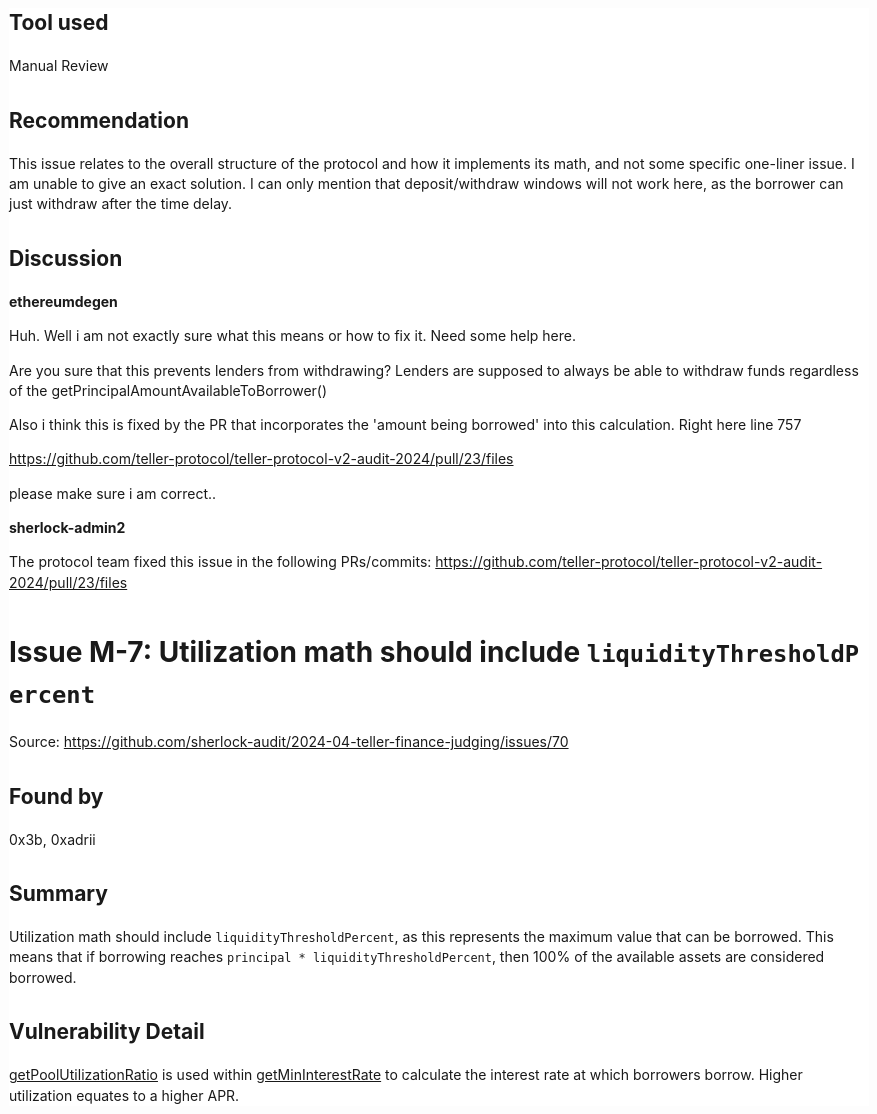 ## Tool used
Manual Review

## Recommendation
This issue relates to the overall structure of the protocol and how it implements its math, and not some specific one-liner issue. I am unable to give an exact solution. I can only mention that deposit/withdraw windows will not work here, as the borrower can just withdraw after the time delay.



## Discussion

**ethereumdegen**

Huh. Well i am not exactly sure what this means or how to fix it.  Need some help here.  

Are you sure that this prevents lenders from withdrawing?  Lenders are supposed to always be able to withdraw funds regardless of the getPrincipalAmountAvailableToBorrower() 

Also i think this is fixed by the PR that incorporates the 'amount being borrowed' into this calculation.  Right here line 757 

https://github.com/teller-protocol/teller-protocol-v2-audit-2024/pull/23/files

please make sure i am correct.. 

**sherlock-admin2**

The protocol team fixed this issue in the following PRs/commits:
https://github.com/teller-protocol/teller-protocol-v2-audit-2024/pull/23/files


# Issue M-7: Utilization math should include `liquidityThresholdPercent` 

Source: https://github.com/sherlock-audit/2024-04-teller-finance-judging/issues/70 

## Found by 
0x3b, 0xadrii
## Summary
Utilization math should include `liquidityThresholdPercent`, as this represents the maximum value that can be borrowed. This means that if borrowing reaches `principal * liquidityThresholdPercent`, then 100% of the available assets are considered borrowed.

## Vulnerability Detail
[getPoolUtilizationRatio](https://github.com/sherlock-audit/2024-04-teller-finance/blob/main/teller-protocol-v2-audit-2024/packages/contracts/contracts/LenderCommitmentForwarder/extensions/LenderCommitmentGroup/LenderCommitmentGroup_Smart.sol#L757) is used within [getMinInterestRate](https://github.com/sherlock-audit/2024-04-teller-finance/blob/main/teller-protocol-v2-audit-2024/packages/contracts/contracts/LenderCommitmentForwarder/extensions/LenderCommitmentGroup/LenderCommitmentGroup_Smart.sol#L769) to calculate the interest rate at which borrowers borrow. Higher utilization equates to a higher APR.
